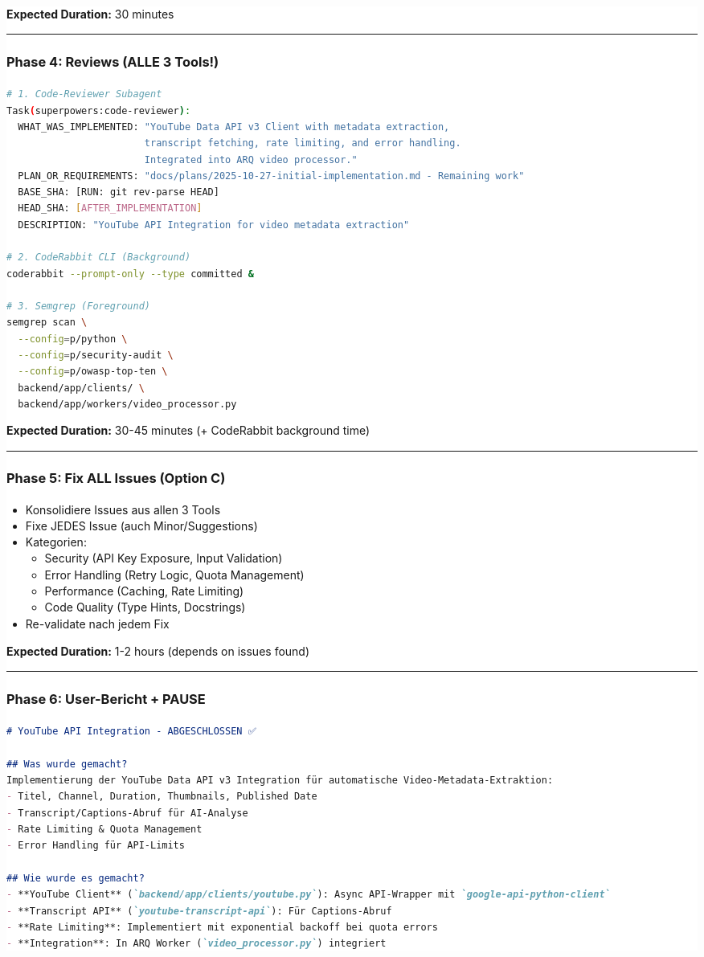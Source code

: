 **Expected Duration:** 30 minutes

---

### Phase 4: Reviews (ALLE 3 Tools!)

```bash
# 1. Code-Reviewer Subagent
Task(superpowers:code-reviewer):
  WHAT_WAS_IMPLEMENTED: "YouTube Data API v3 Client with metadata extraction,
                        transcript fetching, rate limiting, and error handling.
                        Integrated into ARQ video processor."
  PLAN_OR_REQUIREMENTS: "docs/plans/2025-10-27-initial-implementation.md - Remaining work"
  BASE_SHA: [RUN: git rev-parse HEAD]
  HEAD_SHA: [AFTER_IMPLEMENTATION]
  DESCRIPTION: "YouTube API Integration for video metadata extraction"

# 2. CodeRabbit CLI (Background)
coderabbit --prompt-only --type committed &

# 3. Semgrep (Foreground)
semgrep scan \
  --config=p/python \
  --config=p/security-audit \
  --config=p/owasp-top-ten \
  backend/app/clients/ \
  backend/app/workers/video_processor.py
```

**Expected Duration:** 30-45 minutes (+ CodeRabbit background time)

---

### Phase 5: Fix ALL Issues (Option C)

- Konsolidiere Issues aus allen 3 Tools
- Fixe JEDES Issue (auch Minor/Suggestions)
- Kategorien:
  - Security (API Key Exposure, Input Validation)
  - Error Handling (Retry Logic, Quota Management)
  - Performance (Caching, Rate Limiting)
  - Code Quality (Type Hints, Docstrings)
- Re-validate nach jedem Fix

**Expected Duration:** 1-2 hours (depends on issues found)

---

### Phase 6: User-Bericht + PAUSE

```markdown
# YouTube API Integration - ABGESCHLOSSEN ✅

## Was wurde gemacht?
Implementierung der YouTube Data API v3 Integration für automatische Video-Metadata-Extraktion:
- Titel, Channel, Duration, Thumbnails, Published Date
- Transcript/Captions-Abruf für AI-Analyse
- Rate Limiting & Quota Management
- Error Handling für API-Limits

## Wie wurde es gemacht?
- **YouTube Client** (`backend/app/clients/youtube.py`): Async API-Wrapper mit `google-api-python-client`
- **Transcript API** (`youtube-transcript-api`): Für Captions-Abruf
- **Rate Limiting**: Implementiert mit exponential backoff bei quota errors
- **Integration**: In ARQ Worker (`video_processor.py`) integriert
```